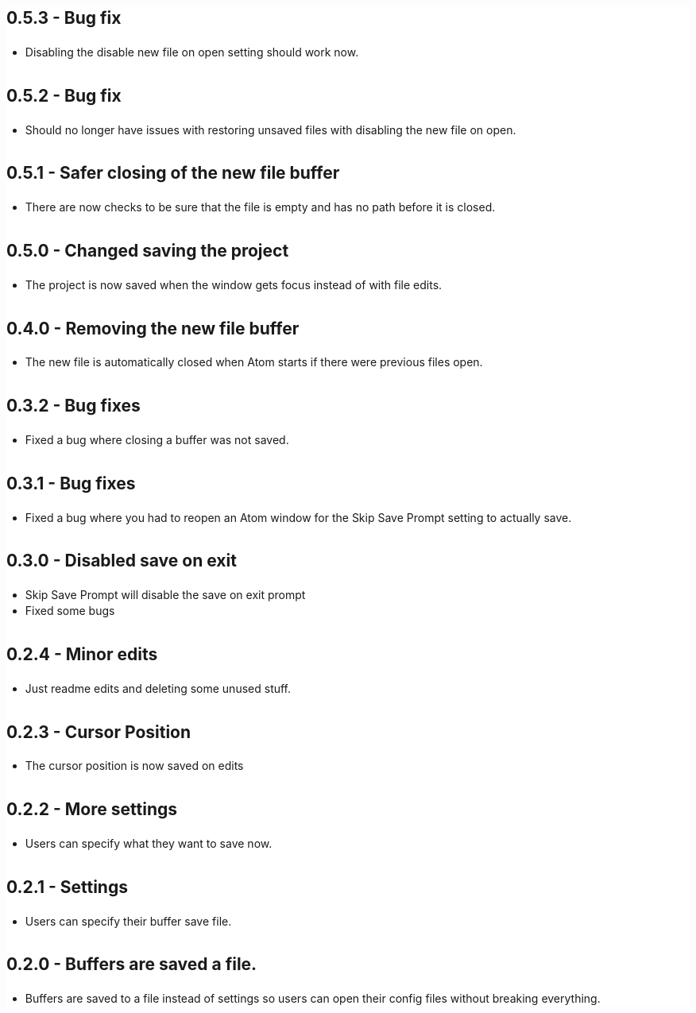 ## 0.5.3 - Bug fix
* Disabling the disable new file on open setting should work now.

## 0.5.2 - Bug fix
* Should no longer have issues with restoring unsaved files with disabling the
new file on open.

## 0.5.1 - Safer closing of the new file buffer
* There are now checks to be sure that the file is empty and has no path before
it is closed.

## 0.5.0 - Changed saving the project
* The project is now saved when the window gets focus instead of with file edits.

## 0.4.0 - Removing the new file buffer
* The new file is automatically closed when Atom starts if there were previous
files open.

## 0.3.2 - Bug fixes
* Fixed a bug where closing a buffer was not saved.

## 0.3.1 - Bug fixes
* Fixed a bug where you had to reopen an Atom window for the Skip Save Prompt setting
to actually save.

## 0.3.0 - Disabled save on exit
* Skip Save Prompt will disable the save on exit prompt
* Fixed some bugs

## 0.2.4 - Minor edits
* Just readme edits and deleting some unused stuff.

## 0.2.3 - Cursor Position
* The cursor position is now saved on edits

## 0.2.2 - More settings
* Users can specify what they want to save now.

## 0.2.1 - Settings
* Users can specify their buffer save file.

## 0.2.0 - Buffers are saved a file.
* Buffers are saved to a file instead of settings so users can open their config
files without breaking everything.

